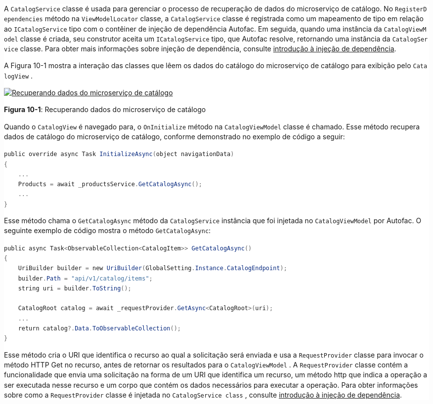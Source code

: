 A `CatalogService` classe é usada para gerenciar o processo de recuperação de dados do microserviço de catálogo. No `RegisterDependencies` método na `ViewModelLocator` classe, a `CatalogService` classe é registrada como um mapeamento de tipo em relação ao `ICatalogService` tipo com o contêiner de injeção de dependência Autofac. Em seguida, quando uma instância da `CatalogViewModel` classe é criada, seu construtor aceita um `ICatalogService` tipo, que Autofac resolve, retornando uma instância da `CatalogService` classe. Para obter mais informações sobre injeção de dependência, consulte [introdução à injeção de dependência](~/xamarin-forms/enterprise-application-patterns/dependency-injection.md#introduction-to-dependency-injection).

A Figura 10-1 mostra a interação das classes que lêem os dados do catálogo do microserviço de catálogo para exibição pelo `CatalogView` .

[![Recuperando dados do microserviço de catálogo](accessing-remote-data-images/catalogdata.png)](accessing-remote-data-images/catalogdata-large.png#lightbox "Recuperando dados do microserviço de catálogo")

**Figura 10-1**: Recuperando dados do microserviço de catálogo

Quando o `CatalogView` é navegado para, o `OnInitialize` método na `CatalogViewModel` classe é chamado. Esse método recupera dados de catálogo do microserviço de catálogo, conforme demonstrado no exemplo de código a seguir:

```csharp
public override async Task InitializeAsync(object navigationData)  
{  
    ...  
    Products = await _productsService.GetCatalogAsync();  
    ...  
}
```

Esse método chama o `GetCatalogAsync` método da `CatalogService` instância que foi injetada no `CatalogViewModel` por Autofac. O seguinte exemplo de código mostra o método `GetCatalogAsync`:

```csharp
public async Task<ObservableCollection<CatalogItem>> GetCatalogAsync()  
{  
    UriBuilder builder = new UriBuilder(GlobalSetting.Instance.CatalogEndpoint);  
    builder.Path = "api/v1/catalog/items";  
    string uri = builder.ToString();  

    CatalogRoot catalog = await _requestProvider.GetAsync<CatalogRoot>(uri);  
    ...  
    return catalog?.Data.ToObservableCollection();            
}
```

Esse método cria o URI que identifica o recurso ao qual a solicitação será enviada e usa a `RequestProvider` classe para invocar o método HTTP Get no recurso, antes de retornar os resultados para o `CatalogViewModel` . A `RequestProvider` classe contém a funcionalidade que envia uma solicitação na forma de um URI que identifica um recurso, um método http que indica a operação a ser executada nesse recurso e um corpo que contém os dados necessários para executar a operação. Para obter informações sobre como a `RequestProvider` classe é injetada no `CatalogService class` , consulte [introdução à injeção de dependência](~/xamarin-forms/enterprise-application-patterns/dependency-injection.md#introduction-to-dependency-injection).

